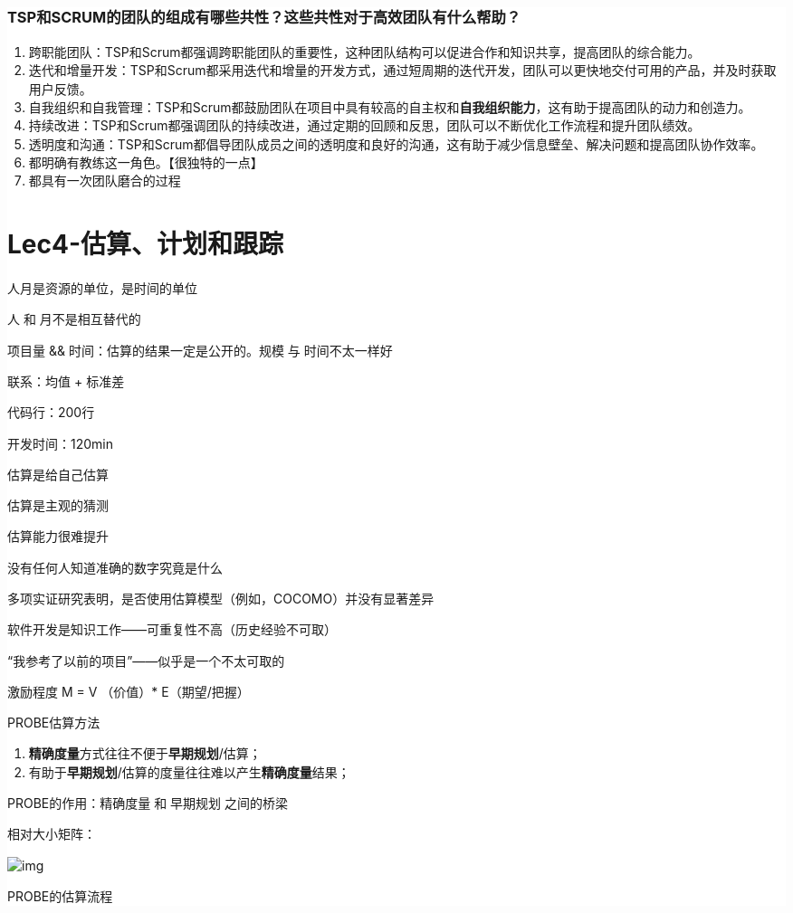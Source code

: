### TSP和SCRUM的团队的组成有哪些共性？这些共性对于高效团队有什么帮助？

1. 跨职能团队：TSP和Scrum都强调跨职能团队的重要性，这种团队结构可以促进合作和知识共享，提高团队的综合能力。
2. 迭代和增量开发：TSP和Scrum都采用迭代和增量的开发方式，通过短周期的迭代开发，团队可以更快地交付可用的产品，并及时获取用户反馈。
3. 自我组织和自我管理：TSP和Scrum都鼓励团队在项目中具有较高的自主权和**自我组织能力**，这有助于提高团队的动力和创造力。
4. 持续改进：TSP和Scrum都强调团队的持续改进，通过定期的回顾和反思，团队可以不断优化工作流程和提升团队绩效。
5. 透明度和沟通：TSP和Scrum都倡导团队成员之间的透明度和良好的沟通，这有助于减少信息壁垒、解决问题和提高团队协作效率。
6. 都明确有教练这一角色。【很独特的一点】
7. 都具有一次团队磨合的过程



# Lec4-估算、计划和跟踪

人月是资源的单位，是时间的单位

人 和 月不是相互替代的

项目量 && 时间：估算的结果一定是公开的。规模 与 时间不太一样好



联系：均值 + 标准差

代码行：200行

开发时间：120min



估算是给自己估算

估算是主观的猜测

估算能力很难提升

没有任何人知道准确的数字究竟是什么

多项实证研究表明，是否使用估算模型（例如，COCOMO）并没有显著差异



软件开发是知识工作——可重复性不高（历史经验不可取）

“我参考了以前的项目”——似乎是一个不太可取的

激励程度 M = V （价值）* E（期望/把握）



PROBE估算方法

1. **精确度量**方式往往不便于**早期规划**/估算；
2. 有助于**早期规划**/估算的度量往往难以产生**精确度量**结果；

PROBE的作用：精确度量 和 早期规划 之间的桥梁

相对大小矩阵：

![img](https://spricoder.oss-cn-shanghai.aliyuncs.com/2021-software-quality-management/img/lec4/15.png)

PROBE的估算流程
